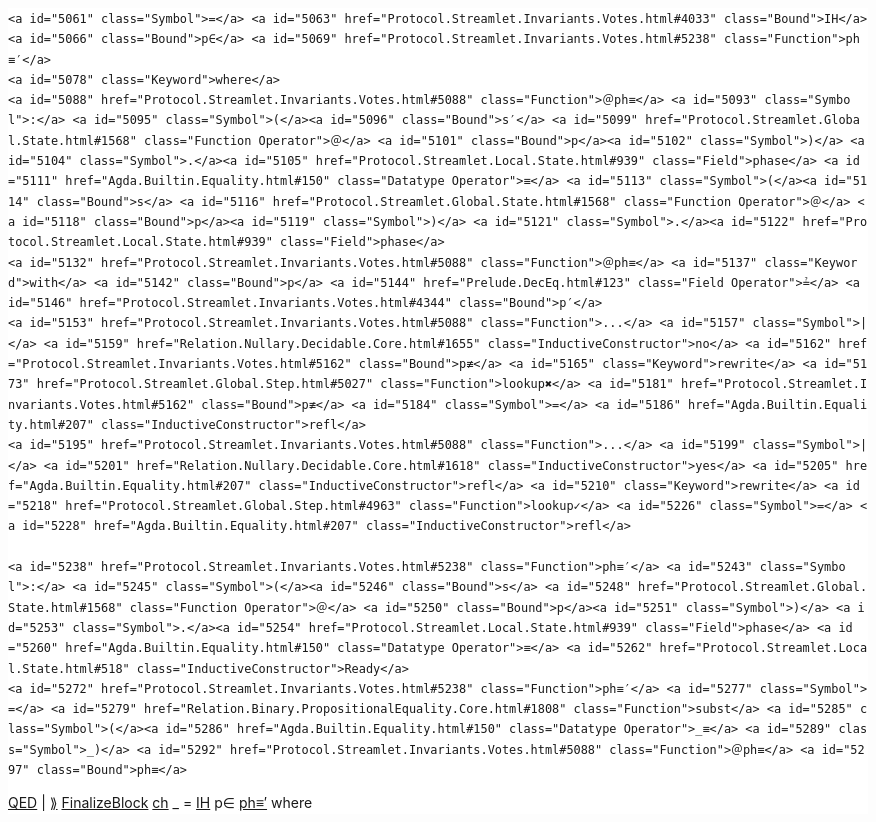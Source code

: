     <a id="5061" class="Symbol">=</a> <a id="5063" href="Protocol.Streamlet.Invariants.Votes.html#4033" class="Bound">IH</a> <a id="5066" class="Bound">p∈</a> <a id="5069" href="Protocol.Streamlet.Invariants.Votes.html#5238" class="Function">ph≡′</a>
    <a id="5078" class="Keyword">where</a>
    <a id="5088" href="Protocol.Streamlet.Invariants.Votes.html#5088" class="Function">＠ph≡</a> <a id="5093" class="Symbol">:</a> <a id="5095" class="Symbol">(</a><a id="5096" class="Bound">s′</a> <a id="5099" href="Protocol.Streamlet.Global.State.html#1568" class="Function Operator">＠</a> <a id="5101" class="Bound">p</a><a id="5102" class="Symbol">)</a> <a id="5104" class="Symbol">.</a><a id="5105" href="Protocol.Streamlet.Local.State.html#939" class="Field">phase</a> <a id="5111" href="Agda.Builtin.Equality.html#150" class="Datatype Operator">≡</a> <a id="5113" class="Symbol">(</a><a id="5114" class="Bound">s</a> <a id="5116" href="Protocol.Streamlet.Global.State.html#1568" class="Function Operator">＠</a> <a id="5118" class="Bound">p</a><a id="5119" class="Symbol">)</a> <a id="5121" class="Symbol">.</a><a id="5122" href="Protocol.Streamlet.Local.State.html#939" class="Field">phase</a>
    <a id="5132" href="Protocol.Streamlet.Invariants.Votes.html#5088" class="Function">＠ph≡</a> <a id="5137" class="Keyword">with</a> <a id="5142" class="Bound">p</a> <a id="5144" href="Prelude.DecEq.html#123" class="Field Operator">≟</a> <a id="5146" href="Protocol.Streamlet.Invariants.Votes.html#4344" class="Bound">p′</a>
    <a id="5153" href="Protocol.Streamlet.Invariants.Votes.html#5088" class="Function">...</a> <a id="5157" class="Symbol">|</a> <a id="5159" href="Relation.Nullary.Decidable.Core.html#1655" class="InductiveConstructor">no</a> <a id="5162" href="Protocol.Streamlet.Invariants.Votes.html#5162" class="Bound">p≢</a> <a id="5165" class="Keyword">rewrite</a> <a id="5173" href="Protocol.Streamlet.Global.Step.html#5027" class="Function">lookup✖</a> <a id="5181" href="Protocol.Streamlet.Invariants.Votes.html#5162" class="Bound">p≢</a> <a id="5184" class="Symbol">=</a> <a id="5186" href="Agda.Builtin.Equality.html#207" class="InductiveConstructor">refl</a>
    <a id="5195" href="Protocol.Streamlet.Invariants.Votes.html#5088" class="Function">...</a> <a id="5199" class="Symbol">|</a> <a id="5201" href="Relation.Nullary.Decidable.Core.html#1618" class="InductiveConstructor">yes</a> <a id="5205" href="Agda.Builtin.Equality.html#207" class="InductiveConstructor">refl</a> <a id="5210" class="Keyword">rewrite</a> <a id="5218" href="Protocol.Streamlet.Global.Step.html#4963" class="Function">lookup✓</a> <a id="5226" class="Symbol">=</a> <a id="5228" href="Agda.Builtin.Equality.html#207" class="InductiveConstructor">refl</a>

    <a id="5238" href="Protocol.Streamlet.Invariants.Votes.html#5238" class="Function">ph≡′</a> <a id="5243" class="Symbol">:</a> <a id="5245" class="Symbol">(</a><a id="5246" class="Bound">s</a> <a id="5248" href="Protocol.Streamlet.Global.State.html#1568" class="Function Operator">＠</a> <a id="5250" class="Bound">p</a><a id="5251" class="Symbol">)</a> <a id="5253" class="Symbol">.</a><a id="5254" href="Protocol.Streamlet.Local.State.html#939" class="Field">phase</a> <a id="5260" href="Agda.Builtin.Equality.html#150" class="Datatype Operator">≡</a> <a id="5262" href="Protocol.Streamlet.Local.State.html#518" class="InductiveConstructor">Ready</a>
    <a id="5272" href="Protocol.Streamlet.Invariants.Votes.html#5238" class="Function">ph≡′</a> <a id="5277" class="Symbol">=</a> <a id="5279" href="Relation.Binary.PropositionalEquality.Core.html#1808" class="Function">subst</a> <a id="5285" class="Symbol">(</a><a id="5286" href="Agda.Builtin.Equality.html#150" class="Datatype Operator">_≡</a> <a id="5289" class="Symbol">_)</a> <a id="5292" href="Protocol.Streamlet.Invariants.Votes.html#5088" class="Function">＠ph≡</a> <a id="5297" class="Bound">ph≡</a>
  <a id="5303" href="Protocol.Streamlet.Invariants.Votes.html#4413" class="Function">QED</a> <a id="5307" class="Symbol">|</a> <a id="5309" href="Prelude.Init.html#7442" class="InductiveConstructor Operator">⟫</a> <a id="5311" href="Protocol.Streamlet.Local.Step.html#2751" class="InductiveConstructor">FinalizeBlock</a> <a id="5325" href="Protocol.Streamlet.Invariants.Votes.html#5325" class="Bound">ch</a> <a id="5328" class="Symbol">_</a> <a id="5330" class="Symbol">_</a> <a id="5332" class="Symbol">_</a>
      <a id="5340" class="Symbol">=</a> <a id="5342" href="Protocol.Streamlet.Invariants.Votes.html#4033" class="Bound">IH</a> <a id="5345" class="Bound">p∈</a> <a id="5348" href="Protocol.Streamlet.Invariants.Votes.html#5529" class="Function">ph≡′</a>
      <a id="5359" class="Keyword">where</a>
